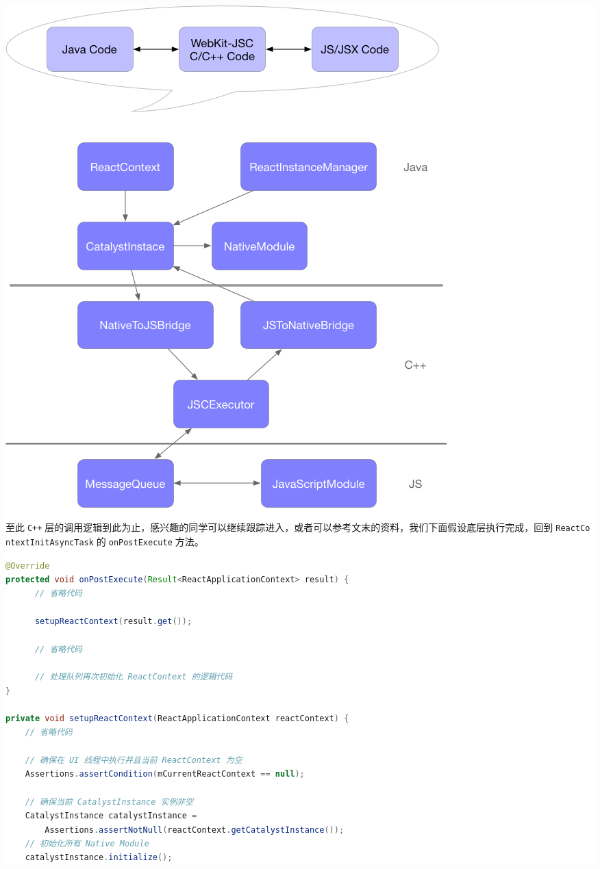 ![RN 三层通信图](/images/2017/03/rn-code-invoke.png)

至此 `C++` 层的调用逻辑到此为止，感兴趣的同学可以继续跟踪进入，或者可以参考文末的资料，我们下面假设底层执行完成，回到 `ReactContextInitAsyncTask` 的 `onPostExecute` 方法。

``` Java
@Override
protected void onPostExecute(Result<ReactApplicationContext> result) {
      // 省略代码
      
      setupReactContext(result.get());
      
      // 省略代码

      // 处理队列再次初始化 ReactContext 的逻辑代码
}
    
private void setupReactContext(ReactApplicationContext reactContext) {
    // 省略代码
    
    // 确保在 UI 线程中执行并且当前 ReactContext 为空
    Assertions.assertCondition(mCurrentReactContext == null);
    
    // 确保当前 CatalystInstance 实例非空
    CatalystInstance catalystInstance =
        Assertions.assertNotNull(reactContext.getCatalystInstance());
    // 初始化所有 Native Module
    catalystInstance.initialize();
```